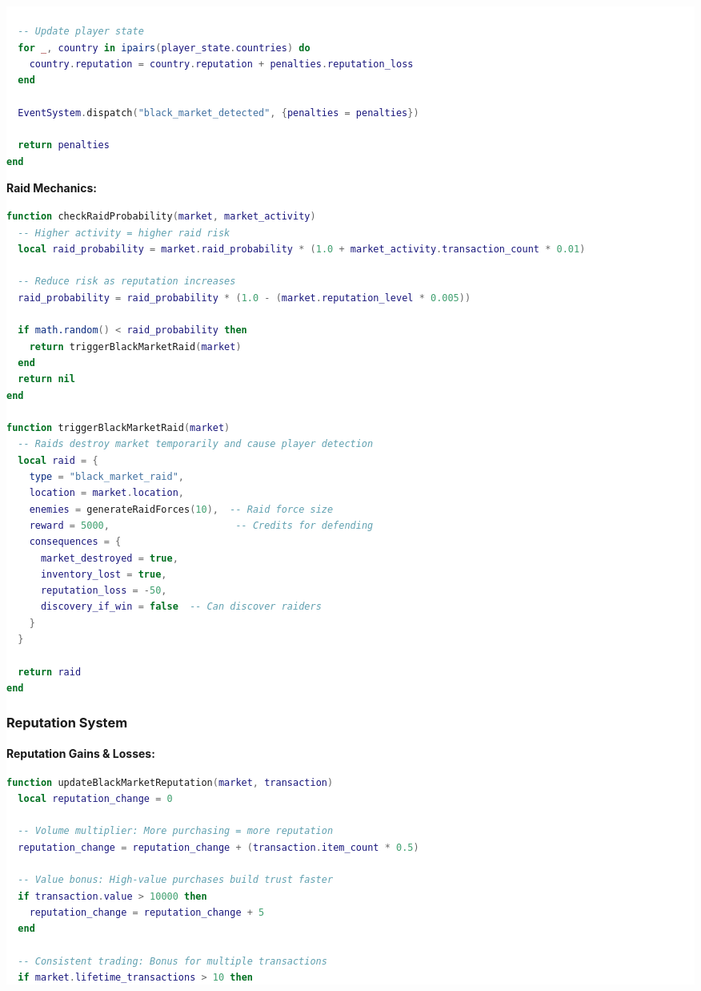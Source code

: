 ```lua
  
  -- Update player state
  for _, country in ipairs(player_state.countries) do
    country.reputation = country.reputation + penalties.reputation_loss
  end
  
  EventSystem.dispatch("black_market_detected", {penalties = penalties})
  
  return penalties
end
```

**Raid Mechanics:**
```lua
function checkRaidProbability(market, market_activity)
  -- Higher activity = higher raid risk
  local raid_probability = market.raid_probability * (1.0 + market_activity.transaction_count * 0.01)
  
  -- Reduce risk as reputation increases
  raid_probability = raid_probability * (1.0 - (market.reputation_level * 0.005))
  
  if math.random() < raid_probability then
    return triggerBlackMarketRaid(market)
  end
  return nil
end

function triggerBlackMarketRaid(market)
  -- Raids destroy market temporarily and cause player detection
  local raid = {
    type = "black_market_raid",
    location = market.location,
    enemies = generateRaidForces(10),  -- Raid force size
    reward = 5000,                      -- Credits for defending
    consequences = {
      market_destroyed = true,
      inventory_lost = true,
      reputation_loss = -50,
      discovery_if_win = false  -- Can discover raiders
    }
  }
  
  return raid
end
```

### Reputation System

**Reputation Gains & Losses:**
```lua
function updateBlackMarketReputation(market, transaction)
  local reputation_change = 0
  
  -- Volume multiplier: More purchasing = more reputation
  reputation_change = reputation_change + (transaction.item_count * 0.5)
  
  -- Value bonus: High-value purchases build trust faster
  if transaction.value > 10000 then
    reputation_change = reputation_change + 5
  end
  
  -- Consistent trading: Bonus for multiple transactions
  if market.lifetime_transactions > 10 then
```